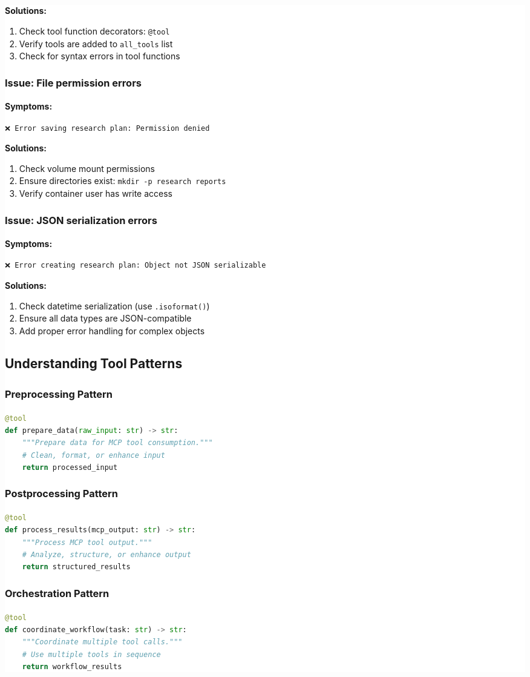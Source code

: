 **Solutions:**
1. Check tool function decorators: `@tool`
2. Verify tools are added to `all_tools` list
3. Check for syntax errors in tool functions

### Issue: File permission errors

**Symptoms:**
```
❌ Error saving research plan: Permission denied
```

**Solutions:**
1. Check volume mount permissions
2. Ensure directories exist: `mkdir -p research reports`
3. Verify container user has write access

### Issue: JSON serialization errors

**Symptoms:**
```
❌ Error creating research plan: Object not JSON serializable
```

**Solutions:**
1. Check datetime serialization (use `.isoformat()`)
2. Ensure all data types are JSON-compatible
3. Add proper error handling for complex objects

## Understanding Tool Patterns

### Preprocessing Pattern
```python
@tool
def prepare_data(raw_input: str) -> str:
    """Prepare data for MCP tool consumption."""
    # Clean, format, or enhance input
    return processed_input
```

### Postprocessing Pattern
```python
@tool
def process_results(mcp_output: str) -> str:
    """Process MCP tool output."""
    # Analyze, structure, or enhance output
    return structured_results
```

### Orchestration Pattern
```python
@tool
def coordinate_workflow(task: str) -> str:
    """Coordinate multiple tool calls."""
    # Use multiple tools in sequence
    return workflow_results
```
